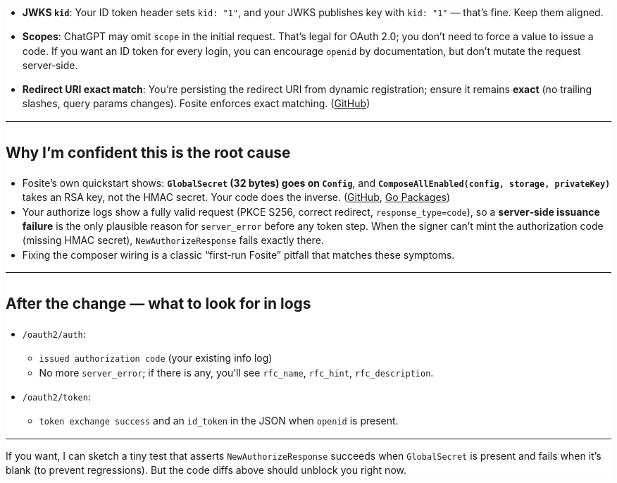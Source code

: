 * **JWKS `kid`**: Your ID token header sets `kid: "1"`, and your JWKS publishes key with `kid: "1"` — that’s fine. Keep them aligned.

* **Scopes**: ChatGPT may omit `scope` in the initial request. That’s legal for OAuth 2.0; you don’t need to force a value to issue a code. If you want an ID token for every login, you can encourage `openid` by documentation, but don’t mutate the request server‑side.

* **Redirect URI exact match**: You’re persisting the redirect URI from dynamic registration; ensure it remains **exact** (no trailing slashes, query params changes). Fosite enforces exact matching. ([GitHub][4])

---

## Why I’m confident this is the root cause

* Fosite’s own quickstart shows: **`GlobalSecret` (32 bytes) goes on `Config`**, and **`ComposeAllEnabled(config, storage, privateKey)`** takes an RSA key, not the HMAC secret. Your code does the inverse. ([GitHub][2], [Go Packages][1])
* Your authorize logs show a fully valid request (PKCE S256, correct redirect, `response_type=code`), so a **server‑side issuance failure** is the only plausible reason for `server_error` before any token step. When the signer can’t mint the authorization code (missing HMAC secret), `NewAuthorizeResponse` fails exactly there.
* Fixing the composer wiring is a classic “first‑run Fosite” pitfall that matches these symptoms.

---

## After the change — what to look for in logs

* `/oauth2/auth`:

  * `issued authorization code` (your existing info log)
  * No more `server_error`; if there is any, you’ll see `rfc_name`, `rfc_hint`, `rfc_description`.

* `/oauth2/token`:

  * `token exchange success` and an `id_token` in the JSON when `openid` is present.

---

If you want, I can sketch a tiny test that asserts `NewAuthorizeResponse` succeeds when `GlobalSecret` is present and fails when it’s blank (to prevent regressions). But the code diffs above should unblock you right now.

[1]: https://pkg.go.dev/github.com/ory/fosite/compose "compose package - github.com/ory/fosite/compose - Go Packages"
[2]: https://github.com/ory/fosite "GitHub - ory/fosite: Extensible security first OAuth 2.0 and OpenID Connect SDK for Go."
[3]: https://openid.net/specs/openid-connect-core-1_0.html?utm_source=chatgpt.com "OpenID Connect Core 1.0 incorporating errata set 2"
[4]: https://github.com/ory/fosite/issues/685?utm_source=chatgpt.com "Investigate missing `redirect_uri` check when performing ..."
